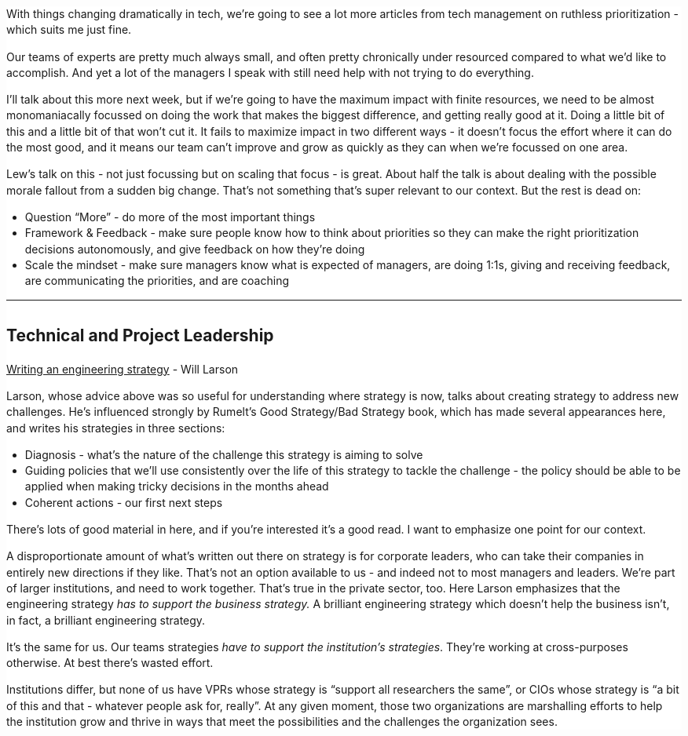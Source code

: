 With things changing dramatically in tech, we’re going to see a lot more articles from tech management on ruthless prioritization - which suits me just fine.

Our teams of experts are pretty much always small, and often pretty chronically under resourced compared to what we’d like to accomplish.  And yet a lot of the managers I speak with still need help with not trying to do everything.

I’ll talk about this more next week, but if we’re going to have the maximum impact with finite resources, we need to be almost monomaniacally focussed on doing the work that makes the biggest difference, and getting really good at it.  Doing a little bit of this and a little bit of that won’t cut it.  It fails to maximize impact in two different ways - it doesn’t focus the effort where it can do the most good, and it means our team can’t improve and grow as quickly as they can when we’re focussed on one area.

Lew’s talk on this - not just focussing but on scaling that focus - is great.  About half the talk is about dealing with the possible morale fallout from a sudden big change.  That’s not something that’s super relevant to our context.  But the rest is dead on:

- Question “More” - do more of the most important things
- Framework & Feedback - make sure people know how to think about priorities so they can make the right prioritization decisions autonomously, and give feedback on how they’re doing
- Scale the mindset - make sure managers know what is expected of managers, are doing 1:1s, giving and receiving feedback, are communicating the priorities, and are coaching

----------

## Technical and Project Leadership

[Writing an engineering strategy](https://lethain.com/eng-strategies/) - Will Larson

Larson, whose advice above was so useful for understanding where strategy is now, talks about creating strategy to address new challenges.   He’s influenced strongly by Rumelt’s Good Strategy/Bad Strategy book, which has made several appearances here, and writes his strategies in three sections:

- Diagnosis - what’s the nature of the challenge this strategy is aiming to solve
- Guiding policies that we’ll use consistently over the life of this strategy to tackle the challenge - the policy should be able to be applied when making tricky decisions in the months ahead
- Coherent actions - our first next steps

There’s lots of good material in here, and if you’re interested it’s a good read.  I want to emphasize one point for our context.

A disproportionate amount of what’s written out there on strategy is for corporate leaders, who can take their companies in entirely new directions if they like.  That’s not an option available to us - and indeed not to most managers and leaders.  We’re part of larger institutions, and need to work together.  That’s true in the private sector, too.  Here Larson emphasizes that the engineering strategy *has to support the business strategy.* A brilliant engineering strategy which doesn’t help the business isn’t, in fact, a brilliant engineering strategy.

It’s the same for us.  Our teams strategies *have to support the institution’s strategies*.  They’re working at cross-purposes otherwise.  At best there’s wasted effort.

Institutions differ, but none of us have VPRs whose strategy is “support all researchers the same”, or CIOs whose strategy is “a bit of this and that - whatever people ask for, really”.  At any given moment, those two organizations are marshalling efforts to help the institution grow and thrive in ways that meet the possibilities and the challenges the organization sees.
